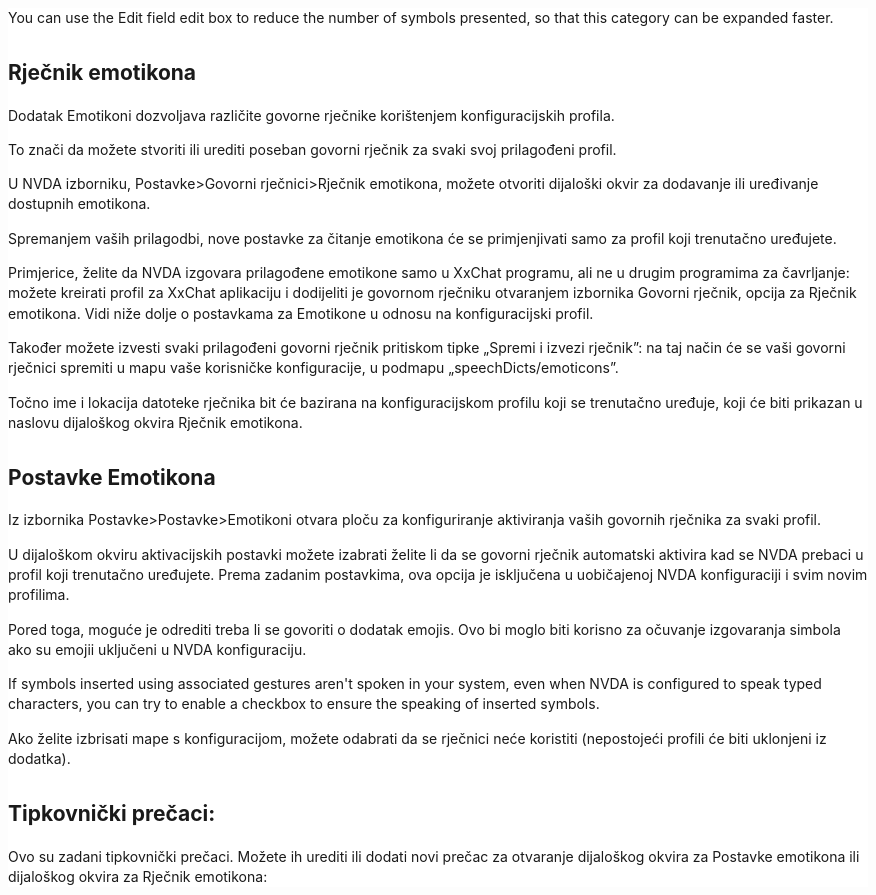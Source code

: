 You can use the Edit field edit box to reduce the number of symbols
presented, so that this category can be expanded faster.

## Rječnik emotikona ##

Dodatak Emotikoni dozvoljava različite govorne rječnike korištenjem
konfiguracijskih profila.

To znači da možete stvoriti ili urediti poseban govorni rječnik za svaki
svoj prilagođeni profil.

U NVDA izborniku, Postavke>Govorni rječnici>Rječnik emotikona, možete otvoriti dijaloški okvir za dodavanje ili uređivanje dostupnih emotikona.

Spremanjem vaših prilagodbi, nove postavke za čitanje emotikona će se
primjenjivati samo za profil koji trenutačno uređujete.

Primjerice, želite da NVDA izgovara prilagođene emotikone samo u XxChat
programu, ali ne u drugim programima za čavrljanje: možete kreirati profil
za XxChat aplikaciju i dodijeliti je govornom rječniku otvaranjem izbornika
Govorni rječnik, opcija za Rječnik emotikona. Vidi niže dolje o postavkama
za Emotikone u odnosu na konfiguracijski profil.

Također možete izvesti svaki prilagođeni govorni rječnik pritiskom tipke
„Spremi i izvezi rječnik”: na taj način će se vaši govorni rječnici spremiti
u mapu vaše korisničke konfiguracije, u podmapu „speechDicts/emoticons”.

Točno ime i lokacija datoteke rječnika bit će bazirana na konfiguracijskom
profilu koji se trenutačno uređuje, koji će biti prikazan u naslovu
dijaloškog okvira Rječnik emotikona.

## Postavke Emotikona ##

Iz izbornika Postavke>Postavke>Emotikoni otvara ploču za konfiguriranje aktiviranja vaših govornih rječnika za svaki profil.

U dijaloškom okviru aktivacijskih postavki možete izabrati želite li da se govorni rječnik automatski aktivira kad se NVDA prebaci u profil koji trenutačno uređujete. Prema zadanim postavkima, ova opcija je isključena u uobičajenoj NVDA konfiguraciji i svim novim profilima.

Pored toga, moguće je odrediti treba li se govoriti o dodatak emojis. Ovo bi
moglo biti korisno za očuvanje izgovaranja simbola ako su emojii uključeni u
NVDA konfiguraciju.

If symbols inserted using associated gestures aren't spoken in your system,
even when NVDA is configured to speak typed characters, you can try to
enable a checkbox to ensure the speaking of inserted symbols.


Ako želite izbrisati mape s konfiguracijom, možete odabrati da se rječnici
neće koristiti (nepostojeći profili će biti uklonjeni iz dodatka).

## Tipkovnički prečaci: ##

Ovo su zadani tipkovnički prečaci. Možete ih urediti ili dodati novi prečac
za otvaranje dijaloškog okvira za Postavke emotikona ili dijaloškog okvira
za Rječnik emotikona:
